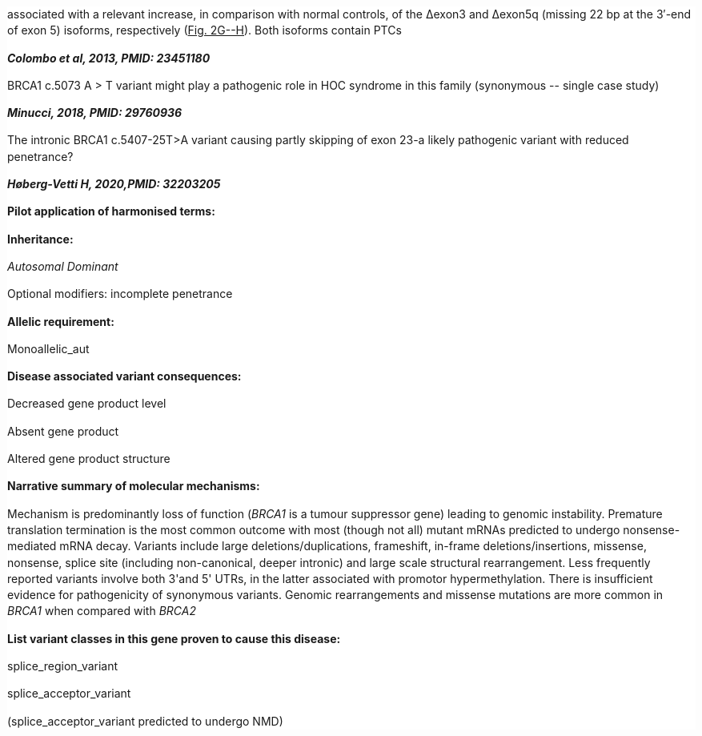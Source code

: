 associated with a relevant increase, in comparison with normal controls,
of the Δexon3 and Δexon5q (missing 22 bp at the 3′-end of exon 5)
isoforms, respectively ([Fig.
2G--H](https://www.ncbi.nlm.nih.gov/pmc/articles/PMC3579815/figure/pone-0057173-g002/?report=objectonly)).
Both isoforms contain PTCs

***Colombo et al, 2013, PMID: 23451180***

BRCA1 c.5073 A \> T variant might play a pathogenic role in HOC syndrome
in this family (synonymous -- single case study)

***Minucci, 2018, PMID: 29760936***

The intronic BRCA1 c.5407-25T\>A variant causing partly skipping of exon
23-a likely pathogenic variant with reduced penetrance?

***Høberg-Vetti H, 2020,PMID: 32203205***

**Pilot application of harmonised terms:**

**Inheritance:**

*Autosomal Dominant*

Optional modifiers: incomplete penetrance

**Allelic requirement:**

Monoallelic_aut    

**Disease associated variant consequences:**

Decreased gene product level

Absent gene product

Altered gene product structure

**Narrative summary of molecular mechanisms:**

Mechanism is predominantly loss of function (*BRCA1* is a tumour suppressor gene) leading to genomic instability. Premature translation termination is the most common outcome with most (though not all) mutant
mRNAs predicted to undergo nonsense-mediated mRNA decay. Variants include large deletions/duplications, frameshift, in-frame deletions/insertions, missense, nonsense, splice site (including non-canonical, deeper intronic) and large scale structural rearrangement. Less frequently reported variants involve both 3'and 5'
UTRs, in the latter associated with promotor hypermethylation. There is
insufficient evidence for pathogenicity of synonymous variants. Genomic
rearrangements and missense mutations are more common in *BRCA1* when
compared with *BRCA2*

**List variant classes in this gene proven to cause this disease:**

splice_region_variant

splice_acceptor_variant

(splice_acceptor_variant predicted to undergo NMD)
